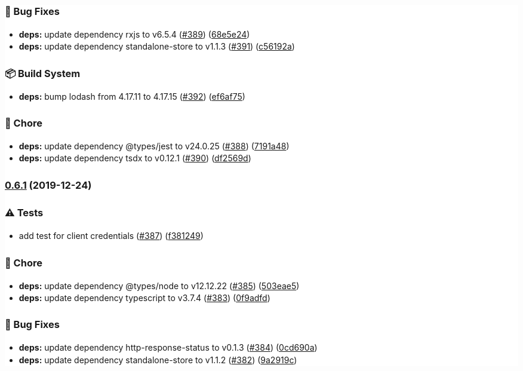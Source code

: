 
### 🐛 Bug Fixes

* **deps:** update dependency rxjs to v6.5.4 ([#389](https://github.com/arnaud-zg/ts-foursquare/issues/389)) ([68e5e24](https://github.com/arnaud-zg/ts-foursquare/commit/68e5e242957d6af247dc6d895be6e8e7797ce3da))
* **deps:** update dependency standalone-store to v1.1.3 ([#391](https://github.com/arnaud-zg/ts-foursquare/issues/391)) ([c56192a](https://github.com/arnaud-zg/ts-foursquare/commit/c56192a434ac37074262bfc6234c3bb3a0e27f80))


### 📦 Build System

* **deps:** bump lodash from 4.17.11 to 4.17.15 ([#392](https://github.com/arnaud-zg/ts-foursquare/issues/392)) ([ef6af75](https://github.com/arnaud-zg/ts-foursquare/commit/ef6af75e40beaa474b01c05be8b40a05ca527bdf))


### 🔧 Chore

* **deps:** update dependency @types/jest to v24.0.25 ([#388](https://github.com/arnaud-zg/ts-foursquare/issues/388)) ([7191a48](https://github.com/arnaud-zg/ts-foursquare/commit/7191a480fd380cff75aacfaae84825b750ea27a4))
* **deps:** update dependency tsdx to v0.12.1 ([#390](https://github.com/arnaud-zg/ts-foursquare/issues/390)) ([df2569d](https://github.com/arnaud-zg/ts-foursquare/commit/df2569d4ea668c2d324f11e3ae68a580a1e7427f))

### [0.6.1](https://github.com/arnaud-zg/ts-foursquare/compare/v0.6.0...v0.6.1) (2019-12-24)


### ⚠️ Tests

* add test for client credentials ([#387](https://github.com/arnaud-zg/ts-foursquare/issues/387)) ([f381249](https://github.com/arnaud-zg/ts-foursquare/commit/f381249db540edaf51de287bc0f50ee1232e2147))


### 🔧 Chore

* **deps:** update dependency @types/node to v12.12.22 ([#385](https://github.com/arnaud-zg/ts-foursquare/issues/385)) ([503eae5](https://github.com/arnaud-zg/ts-foursquare/commit/503eae5b21360fd1bb0f85587097f5e19758bcef))
* **deps:** update dependency typescript to v3.7.4 ([#383](https://github.com/arnaud-zg/ts-foursquare/issues/383)) ([0f9adfd](https://github.com/arnaud-zg/ts-foursquare/commit/0f9adfdf47579e109e264a519b9fb3247ee36c89))


### 🐛 Bug Fixes

* **deps:** update dependency http-response-status to v0.1.3 ([#384](https://github.com/arnaud-zg/ts-foursquare/issues/384)) ([0cd690a](https://github.com/arnaud-zg/ts-foursquare/commit/0cd690abe173a19d6731a9264529ff5720030771))
* **deps:** update dependency standalone-store to v1.1.2 ([#382](https://github.com/arnaud-zg/ts-foursquare/issues/382)) ([9a2919c](https://github.com/arnaud-zg/ts-foursquare/commit/9a2919c4d59cbfdb50e72795f46987ed57d78b2e))
